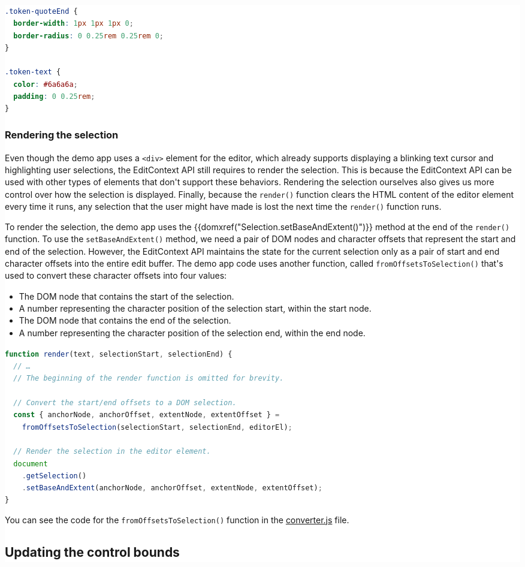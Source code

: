 ```css
.token-quoteEnd {
  border-width: 1px 1px 1px 0;
  border-radius: 0 0.25rem 0.25rem 0;
}

.token-text {
  color: #6a6a6a;
  padding: 0 0.25rem;
}
```

### Rendering the selection

Even though the demo app uses a `<div>` element for the editor, which already supports displaying a blinking text cursor and highlighting user selections, the EditContext API still requires to render the selection. This is because the EditContext API can be used with other types of elements that don't support these behaviors. Rendering the selection ourselves also gives us more control over how the selection is displayed. Finally, because the `render()` function clears the HTML content of the editor element every time it runs, any selection that the user might have made is lost the next time the `render()` function runs.

To render the selection, the demo app uses the {{domxref("Selection.setBaseAndExtent()")}} method at the end of the `render()` function. To use the `setBaseAndExtent()` method, we need a pair of DOM nodes and character offsets that represent the start and end of the selection. However, the EditContext API maintains the state for the current selection only as a pair of start and end character offsets into the entire edit buffer. The demo app code uses another function, called `fromOffsetsToSelection()` that's used to convert these character offsets into four values:

- The DOM node that contains the start of the selection.
- A number representing the character position of the selection start, within the start node.
- The DOM node that contains the end of the selection.
- A number representing the character position of the selection end, within the end node.

```js
function render(text, selectionStart, selectionEnd) {
  // …
  // The beginning of the render function is omitted for brevity.

  // Convert the start/end offsets to a DOM selection.
  const { anchorNode, anchorOffset, extentNode, extentOffset } =
    fromOffsetsToSelection(selectionStart, selectionEnd, editorEl);

  // Render the selection in the editor element.
  document
    .getSelection()
    .setBaseAndExtent(anchorNode, anchorOffset, extentNode, extentOffset);
}
```

You can see the code for the `fromOffsetsToSelection()` function in the [converter.js](https://github.com/mdn/dom-examples/blob/main/edit-context/html-editor/converter.js) file.

## Updating the control bounds
